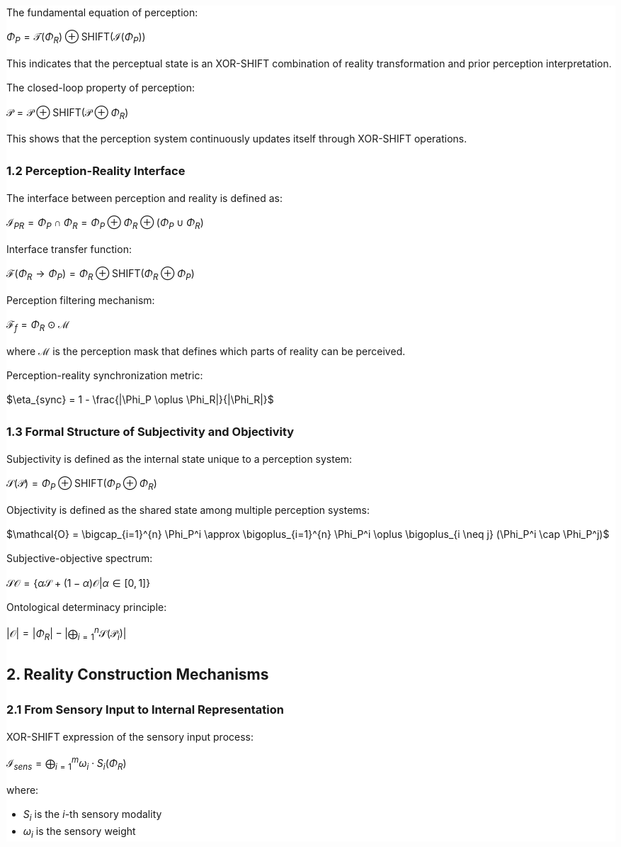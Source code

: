 The fundamental equation of perception:

$`\Phi_P = \mathcal{T}(\Phi_R) \oplus \text{SHIFT}(\mathcal{I}(\Phi_P))`$

This indicates that the perceptual state is an XOR-SHIFT combination of reality transformation and prior perception interpretation.

The closed-loop property of perception:

$`\mathcal{P} = \mathcal{P} \oplus \text{SHIFT}(\mathcal{P} \oplus \Phi_R)`$

This shows that the perception system continuously updates itself through XOR-SHIFT operations.

### 1.2 Perception-Reality Interface

The interface between perception and reality is defined as:

$`\mathcal{I}_{PR} = \Phi_P \cap \Phi_R = \Phi_P \oplus \Phi_R \oplus (\Phi_P \cup \Phi_R)`$

Interface transfer function:

$`\mathcal{F}(\Phi_R \to \Phi_P) = \Phi_R \oplus \text{SHIFT}(\Phi_R \oplus \Phi_P)`$

Perception filtering mechanism:

$`\mathcal{F}_f = \Phi_R \odot \mathcal{M}`$

where $`\mathcal{M}`$ is the perception mask that defines which parts of reality can be perceived.

Perception-reality synchronization metric:

$`\eta_{sync} = 1 - \frac{|\Phi_P \oplus \Phi_R|}{|\Phi_R|}`$

### 1.3 Formal Structure of Subjectivity and Objectivity

Subjectivity is defined as the internal state unique to a perception system:

$`\mathcal{S}(\mathcal{P}) = \Phi_P \oplus \text{SHIFT}(\Phi_P \oplus \Phi_R)`$

Objectivity is defined as the shared state among multiple perception systems:

$`\mathcal{O} = \bigcap_{i=1}^{n} \Phi_P^i \approx \bigoplus_{i=1}^{n} \Phi_P^i \oplus \bigoplus_{i \neq j} (\Phi_P^i \cap \Phi_P^j)`$

Subjective-objective spectrum:

$`\mathcal{SO} = \{\alpha\mathcal{S} + (1-\alpha)\mathcal{O} | \alpha \in [0,1]\}`$

Ontological determinacy principle:

$`|\mathcal{O}| = |\Phi_R| - |\bigoplus_{i=1}^{n} \mathcal{S}(\mathcal{P}_i)|`$

## 2. Reality Construction Mechanisms

### 2.1 From Sensory Input to Internal Representation

XOR-SHIFT expression of the sensory input process:

$`\mathcal{I}_{sens} = \bigoplus_{i=1}^{m} \omega_i \cdot S_i(\Phi_R)`$

where:
- $`S_i`$ is the $`i`$-th sensory modality
- $`\omega_i`$ is the sensory weight
